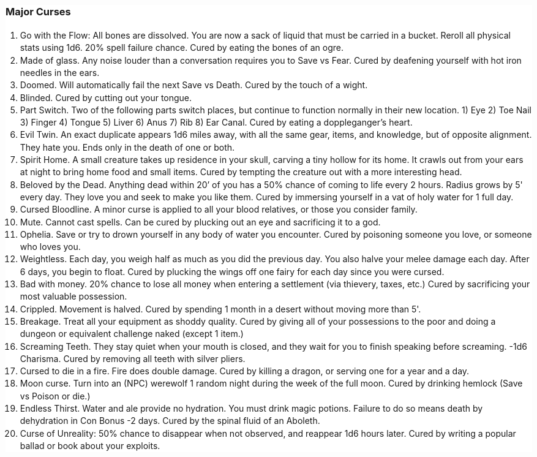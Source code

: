 ### Major Curses

1. Go with the Flow: All bones are dissolved. You are now a sack of liquid that must be carried in a bucket. Reroll all physical stats using 1d6. 20% spell failure chance. Cured by eating the bones of an ogre. 
2. Made of glass. Any noise louder than a conversation requires you to Save vs Fear. Cured by deafening yourself with hot iron needles in the ears. 
3. Doomed. Will automatically fail the next Save vs Death. Cured by the touch of a wight.
4. Blinded. Cured by cutting out your tongue. 
5. Part Switch. Two of the following parts switch places, but continue to function normally in their new location. 1) Eye 2) Toe Nail 3) Finger 4) Tongue 5) Liver 6) Anus 7) Rib 8) Ear Canal. Cured by eating a doppleganger’s heart. 
6. Evil Twin. An exact duplicate appears 1d6 miles away, with all the same gear, items, and knowledge, but of opposite alignment. They hate you. Ends only in the death of one or both. 
7. Spirit Home. A small creature takes up residence in your skull, carving a tiny hollow for its home. It crawls out from your ears at night to bring home food and small items. Cured by tempting the creature out with a more interesting head. 
8. Beloved by the Dead. Anything dead within 20’ of you has a 50% chance of coming to life every 2 hours. Radius grows by 5' every day. They love you and seek to make you like them. Cured by immersing yourself in a vat of holy water for 1 full day. 
9. Cursed Bloodline. A minor curse is applied to all your blood relatives, or those you consider family. 
10. Mute. Cannot cast spells. Can be cured by plucking out an eye and sacrificing it to a god. 
11. Ophelia. Save or try to drown yourself in any body of water you encounter. Cured by poisoning someone you love, or someone who loves you. 
12. Weightless. Each day, you weigh half as much as you did the previous day. You also halve your melee damage each day. After 6 days, you begin to float. Cured by plucking the wings off one fairy for each day since you were cursed. 
13. Bad with money. 20% chance to lose all money when entering a settlement (via thievery, taxes, etc.) Cured by sacrificing your most valuable possession. 
14. Crippled. Movement is halved. Cured by spending 1 month in a desert without moving more than 5'.
15. Breakage. Treat all your equipment as shoddy quality. Cured by giving all of your possessions to the poor and doing a dungeon or equivalent challenge naked (except 1 item.) 
16. Screaming Teeth. They stay quiet when your mouth is closed, and they wait for you to finish speaking before screaming. -1d6 Charisma. Cured by removing all teeth with silver pliers. 
17. Cursed to die in a fire. Fire does double damage. Cured by killing a dragon, or serving one for a year and a day.
18. Moon curse. Turn into an (NPC) werewolf 1 random night during the week of the full moon. Cured by drinking hemlock (Save vs Poison or die.)
19. Endless Thirst. Water and ale provide no hydration. You must drink magic potions. Failure to do so means death by dehydration in Con Bonus -2 days. Cured by the spinal fluid of an Aboleth.
20. Curse of Unreality: 50% chance to disappear when not observed, and reappear 1d6 hours later. Cured by writing a popular ballad or book about your exploits.